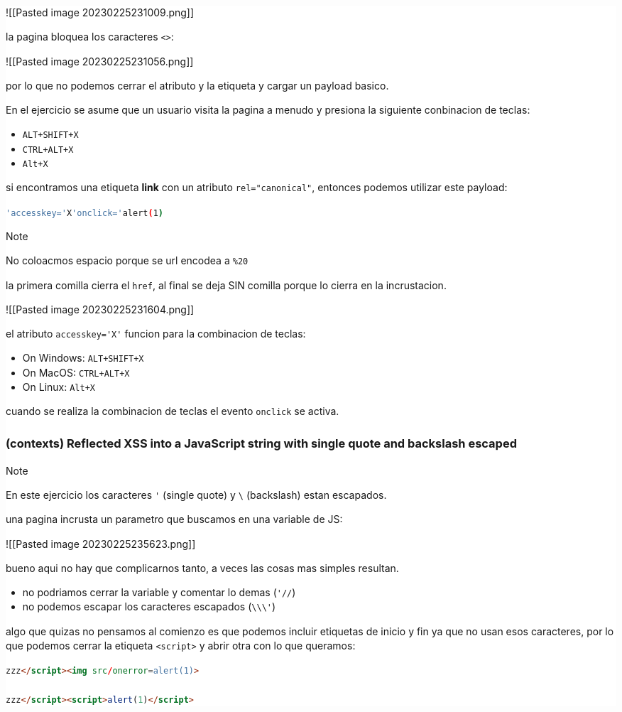 ![[Pasted image 20230225231009.png]]

la pagina bloquea los caracteres `<>`:

![[Pasted image 20230225231056.png]]

por lo que no podemos cerrar el atributo y la etiqueta y cargar un payload basico.

En el ejercicio se asume que un usuario visita la pagina a menudo y presiona la siguiente conbinacion de teclas:

-   `ALT+SHIFT+X`
-   `CTRL+ALT+X`
-   `Alt+X`

si encontramos una etiqueta **link** con un atributo `rel="canonical"`, entonces podemos utilizar este payload:

```bash
'accesskey='X'onclick='alert(1)
```

>[!note]
>No coloacmos espacio porque se url encodea a `%20`

la primera comilla cierra el `href`, al final se deja SIN comilla porque lo cierra en la incrustacion.

![[Pasted image 20230225231604.png]]

el atributo `accesskey='X'` funcion para la combinacion de teclas:

-   On Windows: `ALT+SHIFT+X`
-   On MacOS: `CTRL+ALT+X`
-   On Linux: `Alt+X`

cuando se realiza la combinacion de teclas el evento `onclick` se activa.

### (contexts) Reflected XSS into a JavaScript string with single quote and backslash escaped

>[!note]
>En este ejercicio los caracteres `'` (single quote) y `\` (backslash) estan escapados.

una pagina incrusta un parametro que buscamos en una variable de JS:

![[Pasted image 20230225235623.png]]

bueno aqui no hay que complicarnos tanto, a veces las cosas mas simples resultan. 

- no podriamos cerrar la variable y comentar lo demas (`'//`)
- no podemos escapar los caracteres escapados (`\\\'`)

algo que quizas no pensamos al comienzo es que podemos incluir etiquetas de inicio y fin ya que no usan esos caracteres, por lo que podemos cerrar la etiqueta `<script>` y abrir otra con lo que queramos:

```html
zzz</script><img src/onerror=alert(1)>

zzz</script><script>alert(1)</script>
```
